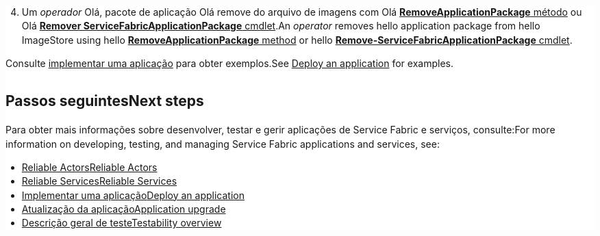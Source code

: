 4. <span data-ttu-id="a1499-170">Um *operador* Olá, pacote de aplicação Olá remove do arquivo de imagens com Olá [ **RemoveApplicationPackage** método](https://docs.microsoft.com/dotnet/api/system.fabric.fabricclient.applicationmanagementclient#System_Fabric_FabricClient_ApplicationManagementClient_RemoveApplicationPackage_System_String_System_String_) ou Olá [ **Remover ServiceFabricApplicationPackage** cmdlet](/powershell/module/servicefabric/remove-servicefabricapplicationpackage?view=azureservicefabricps).</span><span class="sxs-lookup"><span data-stu-id="a1499-170">An *operator* removes hello application package from hello ImageStore using hello [**RemoveApplicationPackage** method](https://docs.microsoft.com/dotnet/api/system.fabric.fabricclient.applicationmanagementclient#System_Fabric_FabricClient_ApplicationManagementClient_RemoveApplicationPackage_System_String_System_String_) or hello [**Remove-ServiceFabricApplicationPackage** cmdlet](/powershell/module/servicefabric/remove-servicefabricapplicationpackage?view=azureservicefabricps).</span></span>

<span data-ttu-id="a1499-171">Consulte [implementar uma aplicação](service-fabric-deploy-remove-applications.md) para obter exemplos.</span><span class="sxs-lookup"><span data-stu-id="a1499-171">See [Deploy an application](service-fabric-deploy-remove-applications.md) for examples.</span></span>

## <a name="next-steps"></a><span data-ttu-id="a1499-172">Passos seguintes</span><span class="sxs-lookup"><span data-stu-id="a1499-172">Next steps</span></span>
<span data-ttu-id="a1499-173">Para obter mais informações sobre desenvolver, testar e gerir aplicações de Service Fabric e serviços, consulte:</span><span class="sxs-lookup"><span data-stu-id="a1499-173">For more information on developing, testing, and managing Service Fabric applications and services, see:</span></span>

* [<span data-ttu-id="a1499-174">Reliable Actors</span><span class="sxs-lookup"><span data-stu-id="a1499-174">Reliable Actors</span></span>](service-fabric-reliable-actors-introduction.md)
* [<span data-ttu-id="a1499-175">Reliable Services</span><span class="sxs-lookup"><span data-stu-id="a1499-175">Reliable Services</span></span>](service-fabric-reliable-services-introduction.md)
* [<span data-ttu-id="a1499-176">Implementar uma aplicação</span><span class="sxs-lookup"><span data-stu-id="a1499-176">Deploy an application</span></span>](service-fabric-deploy-remove-applications.md)
* [<span data-ttu-id="a1499-177">Atualização da aplicação</span><span class="sxs-lookup"><span data-stu-id="a1499-177">Application upgrade</span></span>](service-fabric-application-upgrade.md)
* [<span data-ttu-id="a1499-178">Descrição geral de teste</span><span class="sxs-lookup"><span data-stu-id="a1499-178">Testability overview</span></span>](service-fabric-testability-overview.md)
